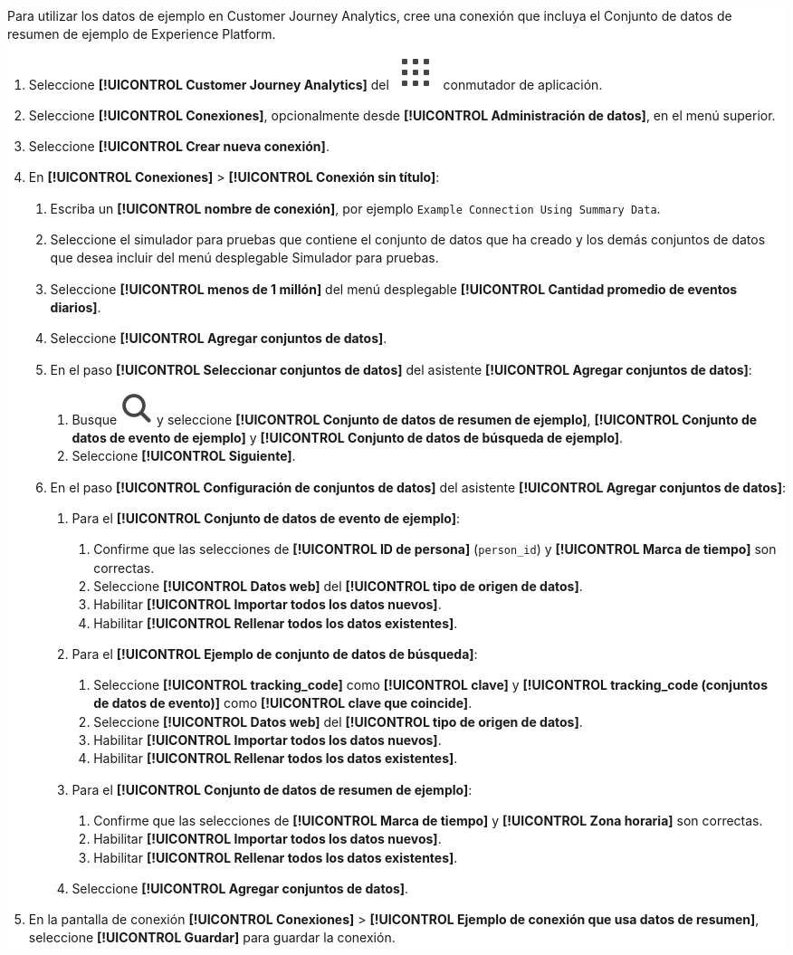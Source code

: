 Para utilizar los datos de ejemplo en Customer Journey Analytics, cree una conexión que incluya el Conjunto de datos de resumen de ejemplo de Experience Platform.


1. Seleccione **[!UICONTROL Customer Journey Analytics]** del   ![Aplicación](/help/assets/icons/Apps.svg)   conmutador de aplicación.
1. Seleccione **[!UICONTROL Conexiones]**, opcionalmente desde **[!UICONTROL Administración de datos]**, en el menú superior.
1. Seleccione **[!UICONTROL Crear nueva conexión]**.
1. En **[!UICONTROL Conexiones]** > **[!UICONTROL Conexión sin título]**:
   1. Escriba un **[!UICONTROL nombre de conexión]**, por ejemplo `Example Connection Using Summary Data`.
   1. Seleccione el simulador para pruebas que contiene el conjunto de datos que ha creado y los demás conjuntos de datos que desea incluir del menú desplegable Simulador para pruebas.
   1. Seleccione **[!UICONTROL menos de 1 millón]** del menú desplegable **[!UICONTROL Cantidad promedio de eventos diarios]**.
   1. Seleccione **[!UICONTROL Agregar conjuntos de datos]**.
   1. En el paso **[!UICONTROL Seleccionar conjuntos de datos]** del asistente **[!UICONTROL Agregar conjuntos de datos]**:
      1. Busque ![Buscar](/help/assets/icons/Search.svg) y seleccione **[!UICONTROL Conjunto de datos de resumen de ejemplo]**, **[!UICONTROL Conjunto de datos de evento de ejemplo]** y **[!UICONTROL Conjunto de datos de búsqueda de ejemplo]**.
      1. Seleccione **[!UICONTROL Siguiente]**.
   1. En el paso **[!UICONTROL Configuración de conjuntos de datos]** del asistente **[!UICONTROL Agregar conjuntos de datos]**:

      1. Para el **[!UICONTROL Conjunto de datos de evento de ejemplo]**:

         1. Confirme que las selecciones de **[!UICONTROL ID de persona]** (`person_id`) y **[!UICONTROL Marca de tiempo]** son correctas.
         1. Seleccione **[!UICONTROL Datos web]** del **[!UICONTROL tipo de origen de datos]**.
         1. Habilitar **[!UICONTROL Importar todos los datos nuevos]**.
         1. Habilitar **[!UICONTROL Rellenar todos los datos existentes]**.

      1. Para el **[!UICONTROL Ejemplo de conjunto de datos de búsqueda]**:

         1. Seleccione **[!UICONTROL tracking_code]** como **[!UICONTROL clave]** y **[!UICONTROL tracking_code (conjuntos de datos de evento)]** como **[!UICONTROL clave que coincide]**.
         1. Seleccione **[!UICONTROL Datos web]** del **[!UICONTROL tipo de origen de datos]**.
         1. Habilitar **[!UICONTROL Importar todos los datos nuevos]**.
         1. Habilitar **[!UICONTROL Rellenar todos los datos existentes]**.

      1. Para el **[!UICONTROL Conjunto de datos de resumen de ejemplo]**:

         1. Confirme que las selecciones de **[!UICONTROL Marca de tiempo]** y **[!UICONTROL Zona horaria]** son correctas.
         1. Habilitar **[!UICONTROL Importar todos los datos nuevos]**.
         1. Habilitar **[!UICONTROL Rellenar todos los datos existentes]**.

      1. Seleccione **[!UICONTROL Agregar conjuntos de datos]**.

1. En la pantalla de conexión **[!UICONTROL Conexiones]** > **[!UICONTROL Ejemplo de conexión que usa datos de resumen]**, seleccione **[!UICONTROL Guardar]** para guardar la conexión.

